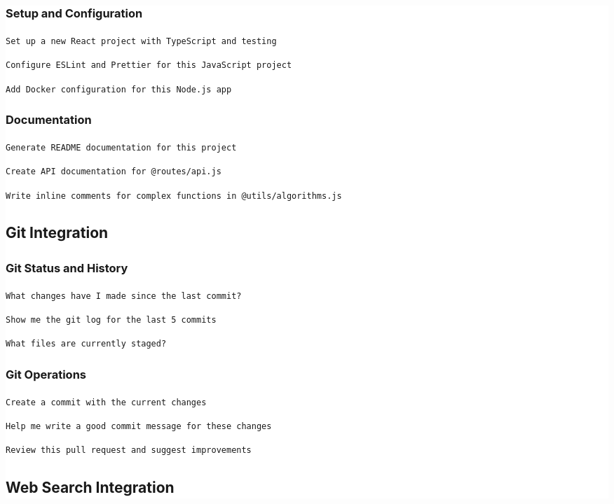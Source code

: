 ### Setup and Configuration

```
Set up a new React project with TypeScript and testing
```

```
Configure ESLint and Prettier for this JavaScript project
```

```
Add Docker configuration for this Node.js app
```

### Documentation

```
Generate README documentation for this project
```

```
Create API documentation for @routes/api.js
```

```
Write inline comments for complex functions in @utils/algorithms.js
```

## Git Integration

### Git Status and History

```
What changes have I made since the last commit?
```

```
Show me the git log for the last 5 commits
```

```
What files are currently staged?
```

### Git Operations

```
Create a commit with the current changes
```

```
Help me write a good commit message for these changes
```

```
Review this pull request and suggest improvements
```

## Web Search Integration
